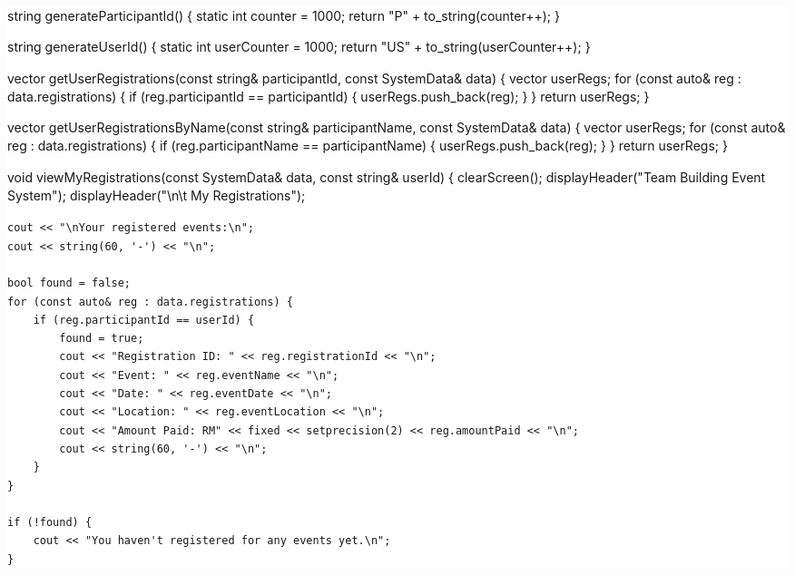 string generateParticipantId() {
    static int counter = 1000;
    return "P" + to_string(counter++);
}

string generateUserId() {
    static int userCounter = 1000;
    return "US" + to_string(userCounter++);
}

vector<Registration> getUserRegistrations(const string& participantId, const SystemData& data) {
    vector<Registration> userRegs;
    for (const auto& reg : data.registrations) {
        if (reg.participantId == participantId) {
            userRegs.push_back(reg);
        }
    }
    return userRegs;
}

vector<Registration> getUserRegistrationsByName(const string& participantName, const SystemData& data) {
    vector<Registration> userRegs;
    for (const auto& reg : data.registrations) {
        if (reg.participantName == participantName) {
            userRegs.push_back(reg);
        }
    }
    return userRegs;
}

void viewMyRegistrations(const SystemData& data, const string& userId) {
    clearScreen();
    displayHeader("Team Building Event System");
    displayHeader("\n\t My Registrations");

    cout << "\nYour registered events:\n";
    cout << string(60, '-') << "\n";

    bool found = false;
    for (const auto& reg : data.registrations) {
        if (reg.participantId == userId) {
            found = true;
            cout << "Registration ID: " << reg.registrationId << "\n";
            cout << "Event: " << reg.eventName << "\n";
            cout << "Date: " << reg.eventDate << "\n";
            cout << "Location: " << reg.eventLocation << "\n";
            cout << "Amount Paid: RM" << fixed << setprecision(2) << reg.amountPaid << "\n";
            cout << string(60, '-') << "\n";
        }
    }

    if (!found) {
        cout << "You haven't registered for any events yet.\n";
    }
